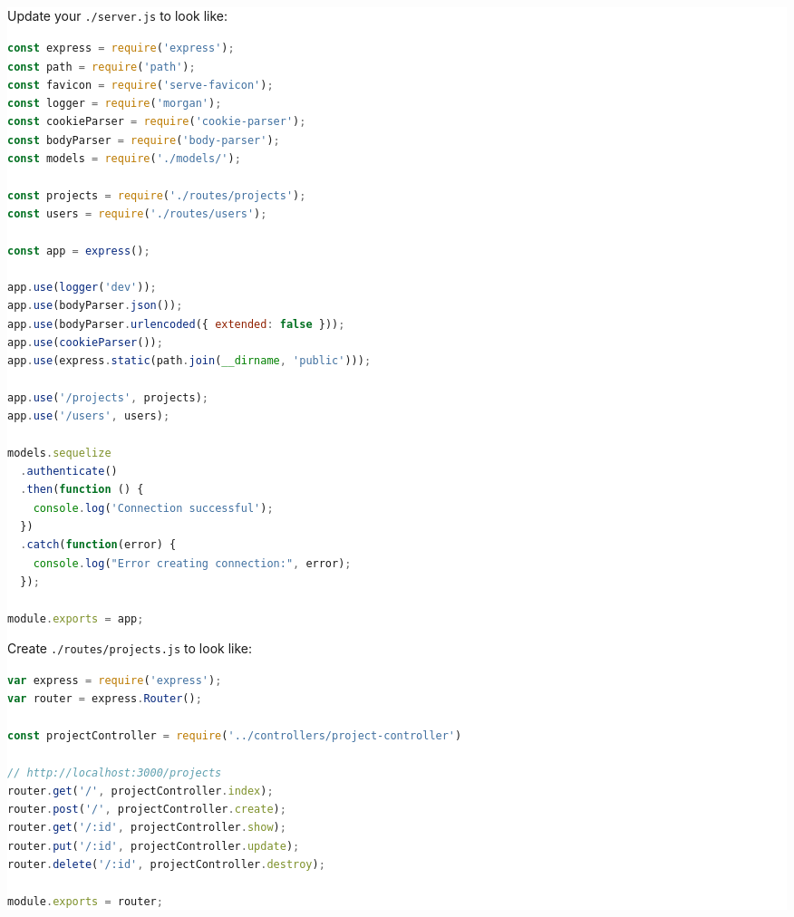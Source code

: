 Update your `./server.js` to look like:

```javascript
const express = require('express');
const path = require('path');
const favicon = require('serve-favicon');
const logger = require('morgan');
const cookieParser = require('cookie-parser');
const bodyParser = require('body-parser');
const models = require('./models/');

const projects = require('./routes/projects');
const users = require('./routes/users');

const app = express();

app.use(logger('dev'));
app.use(bodyParser.json());
app.use(bodyParser.urlencoded({ extended: false }));
app.use(cookieParser());
app.use(express.static(path.join(__dirname, 'public')));

app.use('/projects', projects);
app.use('/users', users);

models.sequelize
  .authenticate()
  .then(function () {
    console.log('Connection successful');
  })
  .catch(function(error) {
    console.log("Error creating connection:", error);
  });

module.exports = app;
```

Create `./routes/projects.js` to look like:

```javascript
var express = require('express');
var router = express.Router();

const projectController = require('../controllers/project-controller')

// http://localhost:3000/projects
router.get('/', projectController.index);
router.post('/', projectController.create);
router.get('/:id', projectController.show);
router.put('/:id', projectController.update);
router.delete('/:id', projectController.destroy);

module.exports = router;
```
